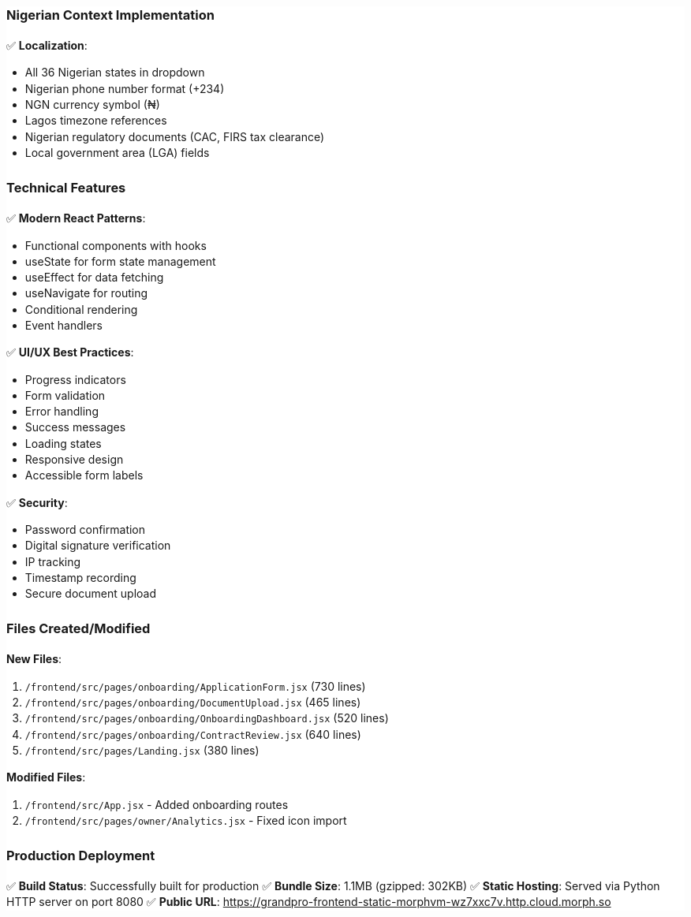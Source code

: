 ### Nigerian Context Implementation

✅ **Localization**:
- All 36 Nigerian states in dropdown
- Nigerian phone number format (+234)
- NGN currency symbol (₦)
- Lagos timezone references
- Nigerian regulatory documents (CAC, FIRS tax clearance)
- Local government area (LGA) fields

### Technical Features

✅ **Modern React Patterns**:
- Functional components with hooks
- useState for form state management
- useEffect for data fetching
- useNavigate for routing
- Conditional rendering
- Event handlers

✅ **UI/UX Best Practices**:
- Progress indicators
- Form validation
- Error handling
- Success messages
- Loading states
- Responsive design
- Accessible form labels

✅ **Security**:
- Password confirmation
- Digital signature verification
- IP tracking
- Timestamp recording
- Secure document upload

### Files Created/Modified

**New Files**:
1. `/frontend/src/pages/onboarding/ApplicationForm.jsx` (730 lines)
2. `/frontend/src/pages/onboarding/DocumentUpload.jsx` (465 lines)
3. `/frontend/src/pages/onboarding/OnboardingDashboard.jsx` (520 lines)
4. `/frontend/src/pages/onboarding/ContractReview.jsx` (640 lines)
5. `/frontend/src/pages/Landing.jsx` (380 lines)

**Modified Files**:
1. `/frontend/src/App.jsx` - Added onboarding routes
2. `/frontend/src/pages/owner/Analytics.jsx` - Fixed icon import

### Production Deployment

✅ **Build Status**: Successfully built for production
✅ **Bundle Size**: 1.1MB (gzipped: 302KB)
✅ **Static Hosting**: Served via Python HTTP server on port 8080
✅ **Public URL**: https://grandpro-frontend-static-morphvm-wz7xxc7v.http.cloud.morph.so
